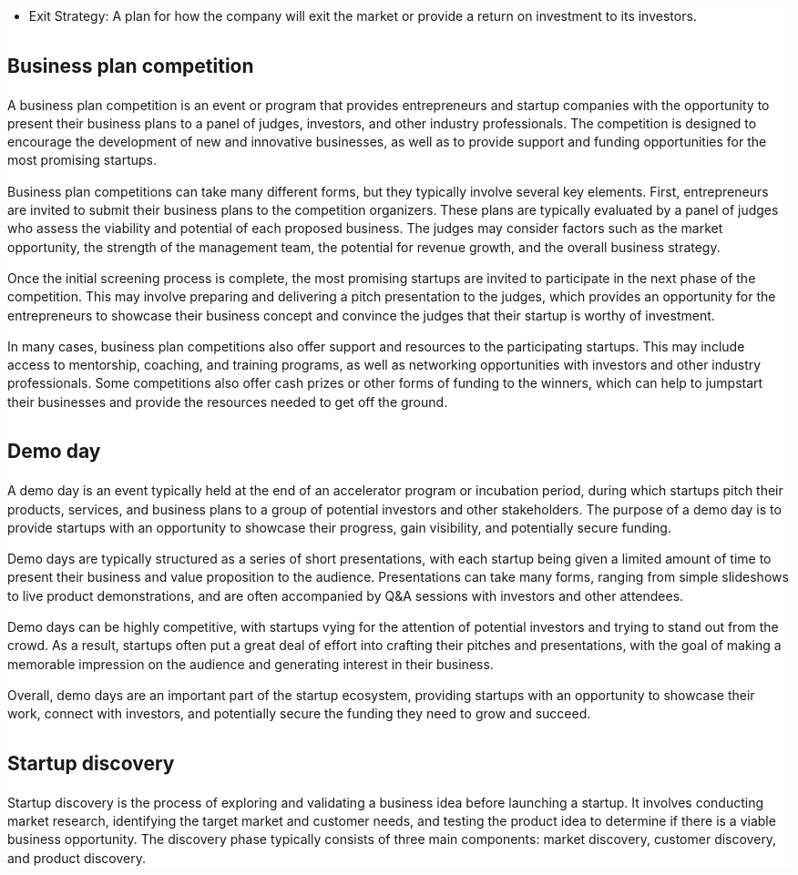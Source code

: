 * Exit Strategy: A plan for how the company will exit the market or provide a return on investment to its investors.


## Business plan competition 

A business plan competition is an event or program that provides entrepreneurs and startup companies with the opportunity to present their business plans to a panel of judges, investors, and other industry professionals. The competition is designed to encourage the development of new and innovative businesses, as well as to provide support and funding opportunities for the most promising startups.

Business plan competitions can take many different forms, but they typically involve several key elements. First, entrepreneurs are invited to submit their business plans to the competition organizers. These plans are typically evaluated by a panel of judges who assess the viability and potential of each proposed business. The judges may consider factors such as the market opportunity, the strength of the management team, the potential for revenue growth, and the overall business strategy.

Once the initial screening process is complete, the most promising startups are invited to participate in the next phase of the competition. This may involve preparing and delivering a pitch presentation to the judges, which provides an opportunity for the entrepreneurs to showcase their business concept and convince the judges that their startup is worthy of investment.

In many cases, business plan competitions also offer support and resources to the participating startups. This may include access to mentorship, coaching, and training programs, as well as networking opportunities with investors and other industry professionals. Some competitions also offer cash prizes or other forms of funding to the winners, which can help to jumpstart their businesses and provide the resources needed to get off the ground.


## Demo day 

A demo day is an event typically held at the end of an accelerator program or incubation period, during which startups pitch their products, services, and business plans to a group of potential investors and other stakeholders. The purpose of a demo day is to provide startups with an opportunity to showcase their progress, gain visibility, and potentially secure funding.

Demo days are typically structured as a series of short presentations, with each startup being given a limited amount of time to present their business and value proposition to the audience. Presentations can take many forms, ranging from simple slideshows to live product demonstrations, and are often accompanied by Q&A sessions with investors and other attendees.

Demo days can be highly competitive, with startups vying for the attention of potential investors and trying to stand out from the crowd. As a result, startups often put a great deal of effort into crafting their pitches and presentations, with the goal of making a memorable impression on the audience and generating interest in their business.

Overall, demo days are an important part of the startup ecosystem, providing startups with an opportunity to showcase their work, connect with investors, and potentially secure the funding they need to grow and succeed.


## Startup discovery

Startup discovery is the process of exploring and validating a business idea before launching a startup. It involves conducting market research, identifying the target market and customer needs, and testing the product idea to determine if there is a viable business opportunity. The discovery phase typically consists of three main components: market discovery, customer discovery, and product discovery.
